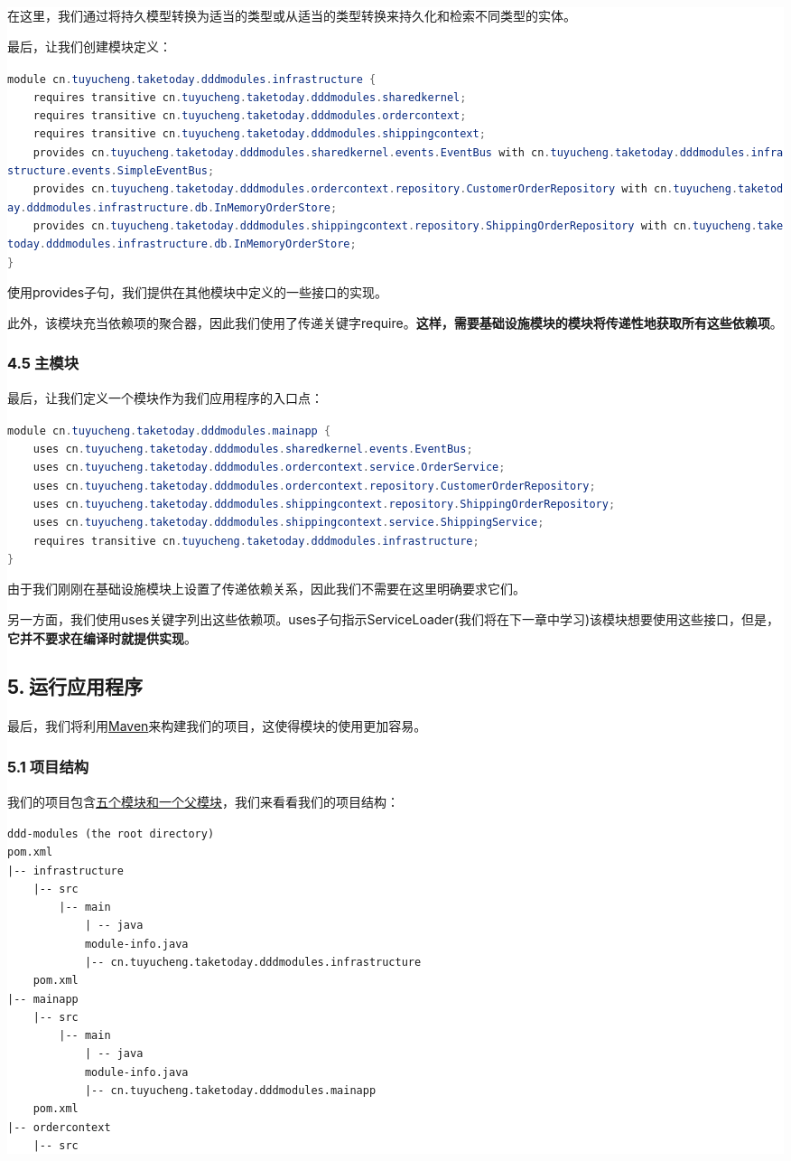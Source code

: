 在这里，我们通过将持久模型转换为适当的类型或从适当的类型转换来持久化和检索不同类型的实体。

最后，让我们创建模块定义：

```java
module cn.tuyucheng.taketoday.dddmodules.infrastructure {
    requires transitive cn.tuyucheng.taketoday.dddmodules.sharedkernel;
    requires transitive cn.tuyucheng.taketoday.dddmodules.ordercontext;
    requires transitive cn.tuyucheng.taketoday.dddmodules.shippingcontext;
    provides cn.tuyucheng.taketoday.dddmodules.sharedkernel.events.EventBus with cn.tuyucheng.taketoday.dddmodules.infrastructure.events.SimpleEventBus;
    provides cn.tuyucheng.taketoday.dddmodules.ordercontext.repository.CustomerOrderRepository with cn.tuyucheng.taketoday.dddmodules.infrastructure.db.InMemoryOrderStore;
    provides cn.tuyucheng.taketoday.dddmodules.shippingcontext.repository.ShippingOrderRepository with cn.tuyucheng.taketoday.dddmodules.infrastructure.db.InMemoryOrderStore;
}
```

使用provides子句，我们提供在其他模块中定义的一些接口的实现。

此外，该模块充当依赖项的聚合器，因此我们使用了传递关键字require。**这样，需要基础设施模块的模块将传递性地获取所有这些依赖项**。

### 4.5 主模块

最后，让我们定义一个模块作为我们应用程序的入口点：

```java
module cn.tuyucheng.taketoday.dddmodules.mainapp {
    uses cn.tuyucheng.taketoday.dddmodules.sharedkernel.events.EventBus;
    uses cn.tuyucheng.taketoday.dddmodules.ordercontext.service.OrderService;
    uses cn.tuyucheng.taketoday.dddmodules.ordercontext.repository.CustomerOrderRepository;
    uses cn.tuyucheng.taketoday.dddmodules.shippingcontext.repository.ShippingOrderRepository;
    uses cn.tuyucheng.taketoday.dddmodules.shippingcontext.service.ShippingService;
    requires transitive cn.tuyucheng.taketoday.dddmodules.infrastructure;
}
```

由于我们刚刚在基础设施模块上设置了传递依赖关系，因此我们不需要在这里明确要求它们。

另一方面，我们使用uses关键字列出这些依赖项。uses子句指示ServiceLoader(我们将在下一章中学习)该模块想要使用这些接口，但是，**它并不要求在编译时就提供实现**。

## 5. 运行应用程序

最后，我们将利用[Maven](https://www.baeldung.com/maven)来构建我们的项目，这使得模块的使用更加容易。

### 5.1 项目结构

我们的项目包含[五个模块和一个父模块](https://www.baeldung.com/maven-multi-module-project-java-jpms)，我们来看看我们的项目结构：

```text
ddd-modules (the root directory)
pom.xml
|-- infrastructure
    |-- src
        |-- main
            | -- java
            module-info.java
            |-- cn.tuyucheng.taketoday.dddmodules.infrastructure
    pom.xml
|-- mainapp
    |-- src
        |-- main
            | -- java
            module-info.java
            |-- cn.tuyucheng.taketoday.dddmodules.mainapp
    pom.xml
|-- ordercontext
    |-- src
```